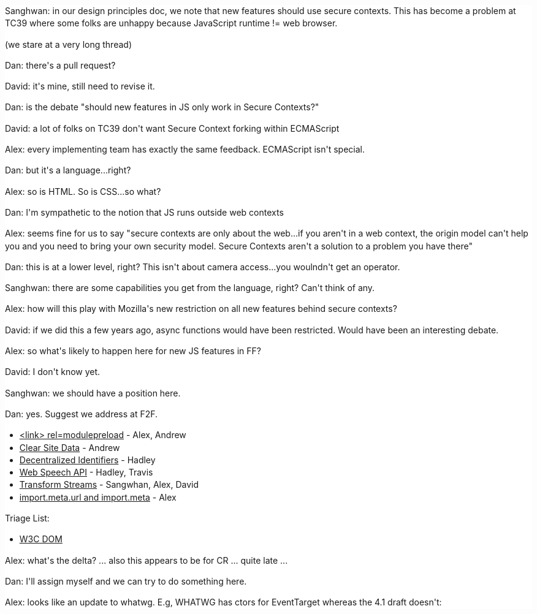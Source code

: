 Sanghwan: in our design principles doc, we note that new features should use secure contexts. This has become a problem at TC39 where some folks are unhappy because JavaScript runtime != web browser.

(we stare at a very long thread)

Dan: there's a pull request?

David: it's mine, still need to revise it.

Dan: is the debate "should new features in JS only work in Secure Contexts?"

David: a lot of folks on TC39 don't want Secure Context forking within ECMAScript

Alex: every implementing team has exactly the same feedback. ECMAScript isn't special.

Dan: but it's a language...right?

Alex: so is HTML. So is CSS...so what?

Dan: I'm sympathetic to the notion that JS runs outside web contexts

Alex: seems fine for us to say "secure contexts are only about the web...if you aren't in a web context, the origin model can't help you and you need to bring your own security model. Secure Contexts aren't a solution to a problem you have there"

Dan: this is at a lower level, right? This isn't about camera access...you woulndn't get an operator.

Sanghwan: there are some capabilities you get from the language, right? Can't think of any.

Alex: how will this play with Mozilla's new restriction on all new features behind secure contexts?

David: if we did this a few years ago, async functions would have been restricted. Would have been an interesting debate.

Alex: so what's likely to happen here for new JS features in FF?

David: I don't know yet.

Sanghwan: we should have a position here.

Dan: yes. Suggest we address at F2F.

* [&lt;link&gt; rel=modulepreload](https://github.com/w3ctag/design-reviews/issues/213) - Alex, Andrew
* [Clear Site Data](https://github.com/w3ctag/design-reviews/issues/213) - Andrew
* [Decentralized Identifiers](https://github.com/w3ctag/design-reviews/issues/216) - Hadley
* [Web Speech API](https://github.com/w3ctag/design-reviews/issues/214) - Hadley, Travis
* [Transform Streams](https://github.com/w3ctag/design-reviews/issues/211) - Sangwhan, Alex, David
* [import.meta.url and import.meta](https://github.com/w3ctag/design-reviews/issues/208) - Alex

Triage List: 

* [W3C DOM](https://github.com/w3ctag/design-reviews/issues/229)

Alex: what's the delta? ... also this appears to be for CR ... quite late ...

Dan: I'll assign myself and we can try to do something here.

Alex: looks like an update to whatwg. E.g, WHATWG has ctors for EventTarget whereas the 4.1 draft doesn't:
